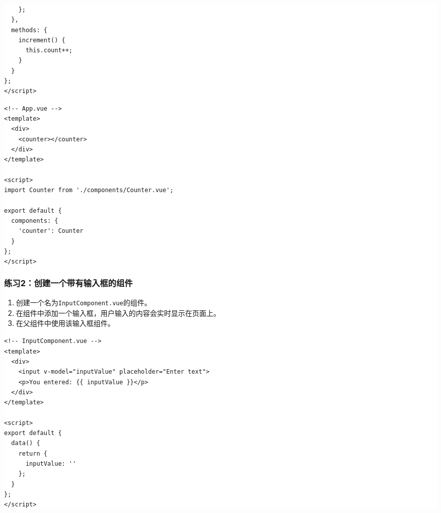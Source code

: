 ```vue
    };
  },
  methods: {
    increment() {
      this.count++;
    }
  }
};
</script>
```

```vue
<!-- App.vue -->
<template>
  <div>
    <counter></counter>
  </div>
</template>

<script>
import Counter from './components/Counter.vue';

export default {
  components: {
    'counter': Counter
  }
};
</script>
```

### 练习2：创建一个带有输入框的组件

1. 创建一个名为`InputComponent.vue`的组件。
2. 在组件中添加一个输入框，用户输入的内容会实时显示在页面上。
3. 在父组件中使用该输入框组件。

```vue
<!-- InputComponent.vue -->
<template>
  <div>
    <input v-model="inputValue" placeholder="Enter text">
    <p>You entered: {{ inputValue }}</p>
  </div>
</template>

<script>
export default {
  data() {
    return {
      inputValue: ''
    };
  }
};
</script>
```
